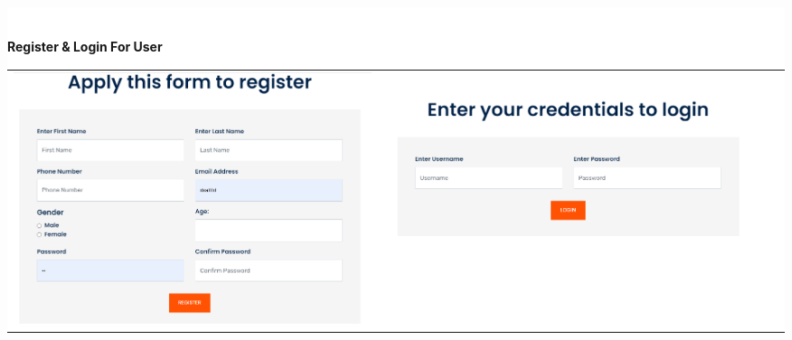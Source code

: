 </table>

<br />

**Register & Login For User**
<br />

<table>
    <tr>
        <td>
            <img src='assets/images/4.PNG/' alt='REGISTER'>
        </td>
        <td>
            <img src='assets/images/5.PNG' alt='LOGIN'>
        </td>
    </tr>